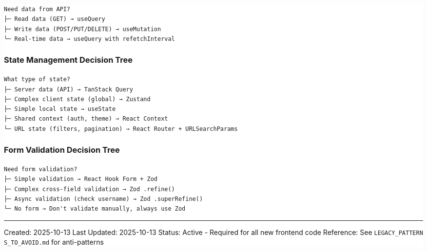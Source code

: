 ```
Need data from API?
├─ Read data (GET) → useQuery
├─ Write data (POST/PUT/DELETE) → useMutation
└─ Real-time data → useQuery with refetchInterval
```

### State Management Decision Tree

```
What type of state?
├─ Server data (API) → TanStack Query
├─ Complex client state (global) → Zustand
├─ Simple local state → useState
├─ Shared context (auth, theme) → React Context
└─ URL state (filters, pagination) → React Router + URLSearchParams
```

### Form Validation Decision Tree

```
Need form validation?
├─ Simple validation → React Hook Form + Zod
├─ Complex cross-field validation → Zod .refine()
├─ Async validation (check username) → Zod .superRefine()
└─ No form → Don't validate manually, always use Zod
```

---

Created: 2025-10-13
Last Updated: 2025-10-13
Status: Active - Required for all new frontend code
Reference: See `LEGACY_PATTERNS_TO_AVOID.md` for anti-patterns
